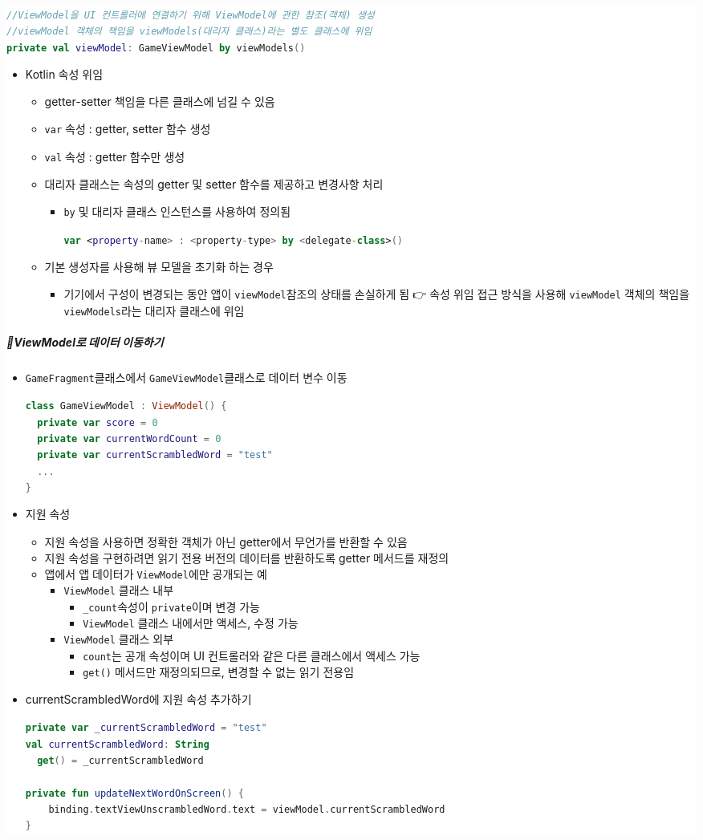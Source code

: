 ```kotlin
//ViewModel을 UI 컨트롤러에 연결하기 위해 ViewModel에 관한 참조(객체) 생성
//viewModel 객체의 책임을 viewModels(대리자 클래스)라는 별도 클래스에 위임
private val viewModel: GameViewModel by viewModels()
```

- Kotlin 속성 위임

  - getter-setter 책임을 다른 클래스에 넘길 수 있음

  - `var` 속성 : getter, setter 함수 생성

  - `val` 속성 : getter 함수만 생성

  - 대리자 클래스는 속성의 getter 및 setter 함수를 제공하고 변경사항 처리

    - `by` 및 대리자 클래스 인스턴스를 사용하여 정의됨

      ```kotlin
      var <property-name> : <property-type> by <delegate-class>()
      ```

  - 기본 생성자를 사용해 뷰 모델을 초기화 하는 경우 

    - 기기에서 구성이 변경되는 동안 앱이 `viewModel`참조의 상태를 손실하게 됨 :point_right: 속성 위임 접근 방식을 사용해 `viewModel` 객체의 책임을 `viewModels`라는 대리자 클래스에 위임

##### &#128204;ViewModel로 데이터 이동하기

- `GameFragment`클래스에서 `GameViewModel`클래스로 데이터 변수 이동

  ```kotlin
  class GameViewModel : ViewModel() {
  	private var score = 0
  	private var currentWordCount = 0
  	private var currentScrambledWord = "test"
  	...
  }
  ```

- 지원 속성

  - 지원 속성을 사용하면 정확한 객체가 아닌 getter에서 무언가를 반환할 수 있음
  - 지원 속성을 구현하려면 읽기 전용 버전의 데이터를 반환하도록 getter 메서드를 재정의
  - 앱에서 앱 데이터가 `ViewModel`에만 공개되는 예
    - `ViewModel` 클래스 내부 
      - `_count`속성이 `private`이며 변경 가능
      - `ViewModel` 클래스 내에서만 액세스, 수정 가능
    - `ViewModel` 클래스 외부
      - `count`는 공개 속성이며 UI 컨트롤러와 같은 다른 클래스에서 액세스 가능
      - `get()` 메서드만 재정의되므로, 변경할 수 없는 읽기 전용임

- currentScrambledWord에 지원 속성 추가하기

  ```kotlin
  private var _currentScrambledWord = "test"
  val currentScrambledWord: String
  	get() = _currentScrambledWord
  
  private fun updateNextWordOnScreen() {
      binding.textViewUnscrambledWord.text = viewModel.currentScrambledWord
  }
  ```

